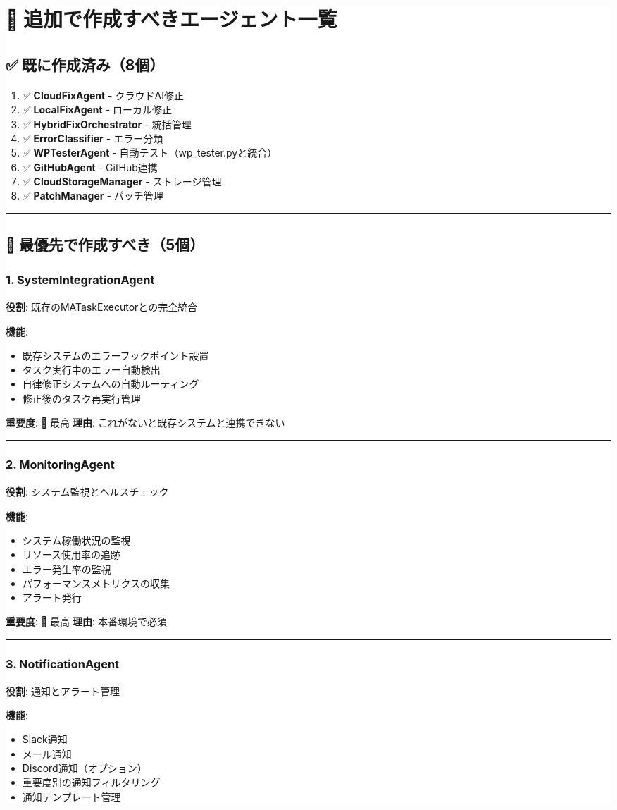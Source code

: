 # 🤖 追加で作成すべきエージェント一覧

## ✅ 既に作成済み（8個）

1. ✅ **CloudFixAgent** - クラウドAI修正
2. ✅ **LocalFixAgent** - ローカル修正  
3. ✅ **HybridFixOrchestrator** - 統括管理
4. ✅ **ErrorClassifier** - エラー分類
5. ✅ **WPTesterAgent** - 自動テスト（wp_tester.pyと統合）
6. ✅ **GitHubAgent** - GitHub連携
7. ✅ **CloudStorageManager** - ストレージ管理
8. ✅ **PatchManager** - パッチ管理

---

## 🔴 最優先で作成すべき（5個）

### 1. **SystemIntegrationAgent**
**役割**: 既存のMATaskExecutorとの完全統合

**機能**:
- 既存システムのエラーフックポイント設置
- タスク実行中のエラー自動検出
- 自律修正システムへの自動ルーティング
- 修正後のタスク再実行管理

**重要度**: 🔴 最高
**理由**: これがないと既存システムと連携できない

---

### 2. **MonitoringAgent**
**役割**: システム監視とヘルスチェック

**機能**:
- システム稼働状況の監視
- リソース使用率の追跡
- エラー発生率の監視
- パフォーマンスメトリクスの収集
- アラート発行

**重要度**: 🔴 最高
**理由**: 本番環境で必須

---

### 3. **NotificationAgent**
**役割**: 通知とアラート管理

**機能**:
- Slack通知
- メール通知
- Discord通知（オプション）
- 重要度別の通知フィルタリング
- 通知テンプレート管理
